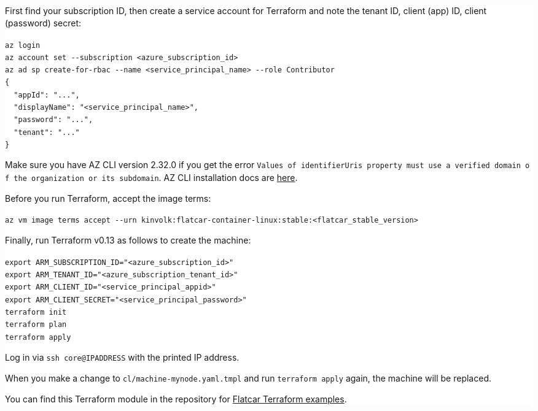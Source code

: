 First find your subscription ID, then create a service account for Terraform and note the tenant ID, client (app) ID, client (password) secret:

```
az login
az account set --subscription <azure_subscription_id>
az ad sp create-for-rbac --name <service_principal_name> --role Contributor
{
  "appId": "...",
  "displayName": "<service_principal_name>",
  "password": "...",
  "tenant": "..."
}
```

Make sure you have AZ CLI version 2.32.0 if you get the error `Values of identifierUris property must use a verified domain of the organization or its subdomain`.
AZ CLI installation docs are [here](https://docs.microsoft.com/en-us/cli/azure/install-azure-cli-linux?pivots=apt#option-2-step-by-step-installation-instructions).

Before you run Terraform, accept the image terms:

```
az vm image terms accept --urn kinvolk:flatcar-container-linux:stable:<flatcar_stable_version>
```

Finally, run Terraform v0.13 as follows to create the machine:

```
export ARM_SUBSCRIPTION_ID="<azure_subscription_id>"
export ARM_TENANT_ID="<azure_subscription_tenant_id>"
export ARM_CLIENT_ID="<service_principal_appid>"
export ARM_CLIENT_SECRET="<service_principal_password>"
terraform init
terraform plan
terraform apply
```

Log in via `ssh core@IPADDRESS` with the printed IP address.

When you make a change to `cl/machine-mynode.yaml.tmpl` and run `terraform apply` again, the machine will be replaced.

You can find this Terraform module in the repository for [Flatcar Terraform examples](https://github.com/flatcar/flatcar-terraform/tree/main/azure).

[flatcar-user]: https://groups.google.com/forum/#!forum/flatcar-linux-user
[etcd-docs]: https://etcd.io/docs
[quickstart]: ../
[reboot-docs]: ../../setup/releases/update-strategies
[azure-cli]: https://docs.microsoft.com/en-us/cli/azure/overview
[butane-configs]: ../../provisioning/config-transpiler
[irc]: irc://irc.freenode.org:6667/#flatcar
[docs]: ../../
[resource-group]: https://docs.microsoft.com/en-us/azure/architecture/best-practices/naming-conventions#naming-rules-and-restrictions
[storage-account]: https://docs.microsoft.com/en-us/azure/storage/common/storage-account-overview#naming-storage-accounts
[azure-flatcar-image-upload]: https://github.com/flatcar/flatcar-cloud-image-uploader
[release-notes]: https://flatcar.org/releases
[update-docs]: ../../setup/releases/update-strategies

